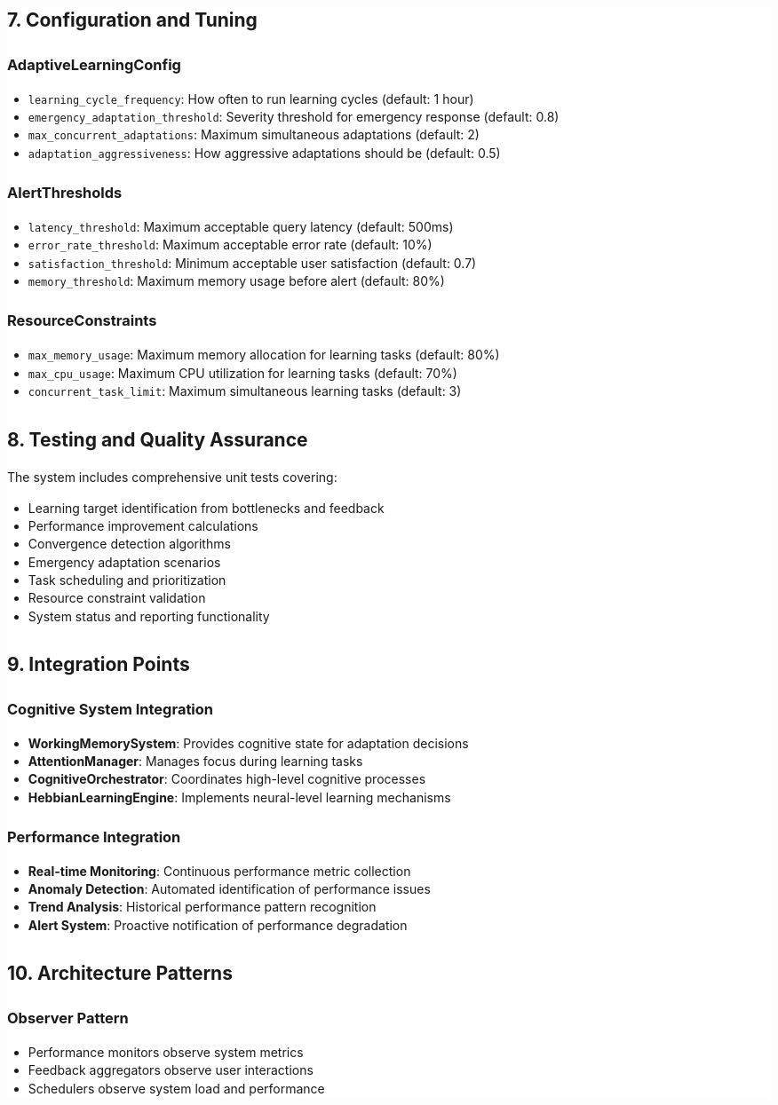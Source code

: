 ## 7. Configuration and Tuning

### AdaptiveLearningConfig
- `learning_cycle_frequency`: How often to run learning cycles (default: 1 hour)
- `emergency_adaptation_threshold`: Severity threshold for emergency response (default: 0.8)
- `max_concurrent_adaptations`: Maximum simultaneous adaptations (default: 2)
- `adaptation_aggressiveness`: How aggressive adaptations should be (default: 0.5)

### AlertThresholds
- `latency_threshold`: Maximum acceptable query latency (default: 500ms)
- `error_rate_threshold`: Maximum acceptable error rate (default: 10%)
- `satisfaction_threshold`: Minimum acceptable user satisfaction (default: 0.7)
- `memory_threshold`: Maximum memory usage before alert (default: 80%)

### ResourceConstraints
- `max_memory_usage`: Maximum memory allocation for learning tasks (default: 80%)
- `max_cpu_usage`: Maximum CPU utilization for learning tasks (default: 70%)
- `concurrent_task_limit`: Maximum simultaneous learning tasks (default: 3)

## 8. Testing and Quality Assurance

The system includes comprehensive unit tests covering:
- Learning target identification from bottlenecks and feedback
- Performance improvement calculations
- Convergence detection algorithms
- Emergency adaptation scenarios
- Task scheduling and prioritization
- Resource constraint validation
- System status and reporting functionality

## 9. Integration Points

### Cognitive System Integration
- **WorkingMemorySystem**: Provides cognitive state for adaptation decisions
- **AttentionManager**: Manages focus during learning tasks
- **CognitiveOrchestrator**: Coordinates high-level cognitive processes
- **HebbianLearningEngine**: Implements neural-level learning mechanisms

### Performance Integration
- **Real-time Monitoring**: Continuous performance metric collection
- **Anomaly Detection**: Automated identification of performance issues
- **Trend Analysis**: Historical performance pattern recognition
- **Alert System**: Proactive notification of performance degradation

## 10. Architecture Patterns

### Observer Pattern
- Performance monitors observe system metrics
- Feedback aggregators observe user interactions
- Schedulers observe system load and performance
